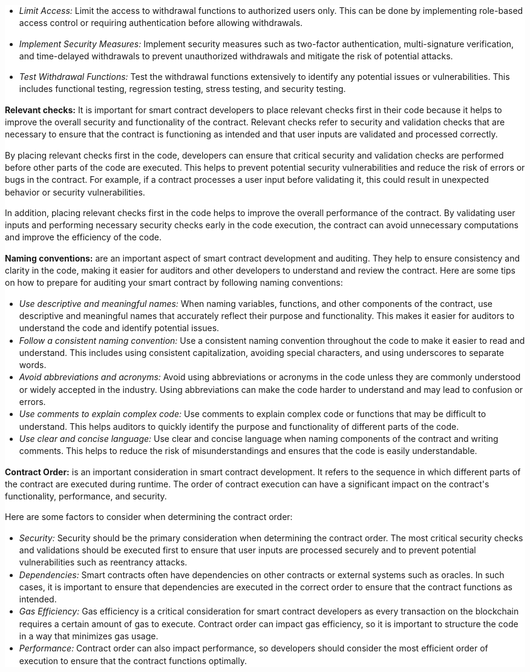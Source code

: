 - _Limit Access:_ Limit the access to withdrawal functions to authorized users only. This can be done by implementing role-based access control or requiring authentication before allowing withdrawals.

- _Implement Security Measures:_ Implement security measures such as two-factor authentication, multi-signature verification, and time-delayed withdrawals to prevent unauthorized withdrawals and mitigate the risk of potential attacks.

- _Test Withdrawal Functions:_ Test the withdrawal functions extensively to identify any potential issues or vulnerabilities. This includes functional testing, regression testing, stress testing, and security testing.

**Relevant checks:** It is important for smart contract developers to place relevant checks first in their code because it helps to improve the overall security and functionality of the contract. Relevant checks refer to security and validation checks that are necessary to ensure that the contract is functioning as intended and that user inputs are validated and processed correctly.

By placing relevant checks first in the code, developers can ensure that critical security and validation checks are performed before other parts of the code are executed. This helps to prevent potential security vulnerabilities and reduce the risk of errors or bugs in the contract. For example, if a contract processes a user input before validating it, this could result in unexpected behavior or security vulnerabilities.

In addition, placing relevant checks first in the code helps to improve the overall performance of the contract. By validating user inputs and performing necessary security checks early in the code execution, the contract can avoid unnecessary computations and improve the efficiency of the code.

**Naming conventions:** are an important aspect of smart contract development and auditing. They help to ensure consistency and clarity in the code, making it easier for auditors and other developers to understand and review the contract. Here are some tips on how to prepare for auditing your smart contract by following naming conventions:

- _Use descriptive and meaningful names:_ When naming variables, functions, and other components of the contract, use descriptive and meaningful names that accurately reflect their purpose and functionality. This makes it easier for auditors to understand the code and identify potential issues.
- _Follow a consistent naming convention:_ Use a consistent naming convention throughout the code to make it easier to read and understand. This includes using consistent capitalization, avoiding special characters, and using underscores to separate words.
- _Avoid abbreviations and acronyms:_ Avoid using abbreviations or acronyms in the code unless they are commonly understood or widely accepted in the industry. Using abbreviations can make the code harder to understand and may lead to confusion or errors.
- _Use comments to explain complex code:_ Use comments to explain complex code or functions that may be difficult to understand. This helps auditors to quickly identify the purpose and functionality of different parts of the code.
- _Use clear and concise language:_ Use clear and concise language when naming components of the contract and writing comments. This helps to reduce the risk of misunderstandings and ensures that the code is easily understandable.

**Contract Order:** is an important consideration in smart contract development. It refers to the sequence in which different parts of the contract are executed during runtime. The order of contract execution can have a significant impact on the contract's functionality, performance, and security.

Here are some factors to consider when determining the contract order:

- _Security:_ Security should be the primary consideration when determining the contract order. The most critical security checks and validations should be executed first to ensure that user inputs are processed securely and to prevent potential vulnerabilities such as reentrancy attacks.
- _Dependencies:_ Smart contracts often have dependencies on other contracts or external systems such as oracles. In such cases, it is important to ensure that dependencies are executed in the correct order to ensure that the contract functions as intended.
- _Gas Efficiency:_ Gas efficiency is a critical consideration for smart contract developers as every transaction on the blockchain requires a certain amount of gas to execute. Contract order can impact gas efficiency, so it is important to structure the code in a way that minimizes gas usage.
- _Performance:_ Contract order can also impact performance, so developers should consider the most efficient order of execution to ensure that the contract functions optimally.
